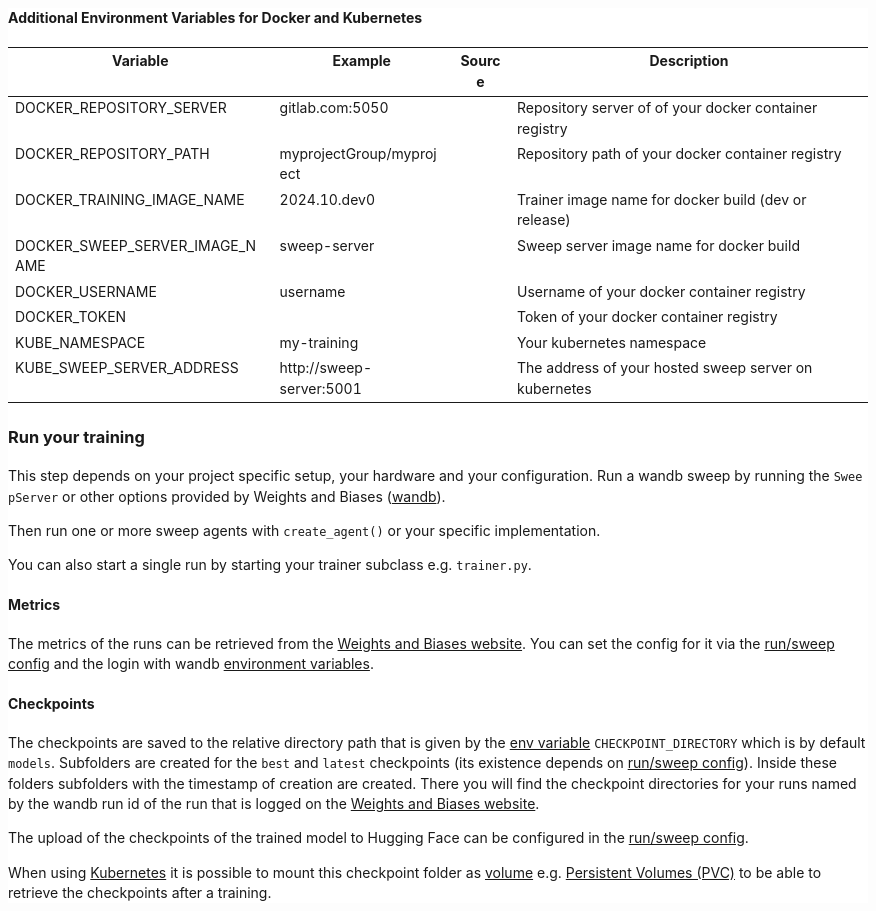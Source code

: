 #### Additional Environment Variables for Docker and Kubernetes

| Variable                       | Example                  | Source | Description                                            |  
|--------------------------------|--------------------------|--------|--------------------------------------------------------|
| DOCKER_REPOSITORY_SERVER       | gitlab.com:5050          |        | Repository server of of your docker container registry |                                   
| DOCKER_REPOSITORY_PATH         | myprojectGroup/myproject |        | Repository path of your docker container registry      |                                   
| DOCKER_TRAINING_IMAGE_NAME     | 2024.10.dev0             |        | Trainer image name for docker build (dev or release)   |                                   
| DOCKER_SWEEP_SERVER_IMAGE_NAME | sweep-server             |        | Sweep server image name for docker build               |                                   
| DOCKER_USERNAME                | username                 |        | Username of your docker container registry             |                                   
| DOCKER_TOKEN                   |                          |        | Token of your docker container registry                |                                   
| KUBE_NAMESPACE                 | my-training              |        | Your kubernetes namespace                              |                                   
| KUBE_SWEEP_SERVER_ADDRESS      | http://sweep-server:5001 |        | The address of your hosted sweep server on kubernetes  |                                   

### Run your training

This step depends on your project specific setup, your hardware and your configuration.
Run a wandb sweep by running the ``SweepServer`` or other options provided by
Weights and Biases ([wandb](https://docs.wandb.ai/guides/sweeps/)).

Then run one or more sweep agents with ``create_agent()`` or your specific
implementation.

You can also start a single run by starting your trainer subclass e.g. ``trainer.py``.

#### Metrics

The metrics of the runs can be retrieved from the
[Weights and Biases website](https://wandb.ai/).
You can set the config for it via the [run/sweep config](docs/config-documentation.md)
and the login with wandb
[environment variables](#additional-environment-variables-for-docker-and-kubernetes).

#### Checkpoints

The checkpoints are saved to the relative directory path that is given by the [env
variable](#additional-environment-variables-for-docker-and-kubernetes)
``CHECKPOINT_DIRECTORY`` which is by default ``models``.
Subfolders are created for the ``best`` and ``latest`` checkpoints
(its existence depends on [run/sweep config](docs/config-documentation.md)).
Inside these folders subfolders with the timestamp of creation are created.
There you will find the checkpoint directories for your runs named by the wandb run id
of the run that is logged on the [Weights and Biases website](https://wandb.ai/).

The upload of the checkpoints of the trained model to Hugging Face can be configured
in the [run/sweep config](docs/config-documentation.md).

When using [Kubernetes](#example-for-running-on-kubernetes) it is possible to mount this
checkpoint folder as [volume](https://kubernetes.io/docs/concepts/storage/volumes/)
e.g. [Persistent Volumes (PVC)](https://kubernetes.io/docs/concepts/storage/persistent-volumes/)
to be able to retrieve the checkpoints after a training.
